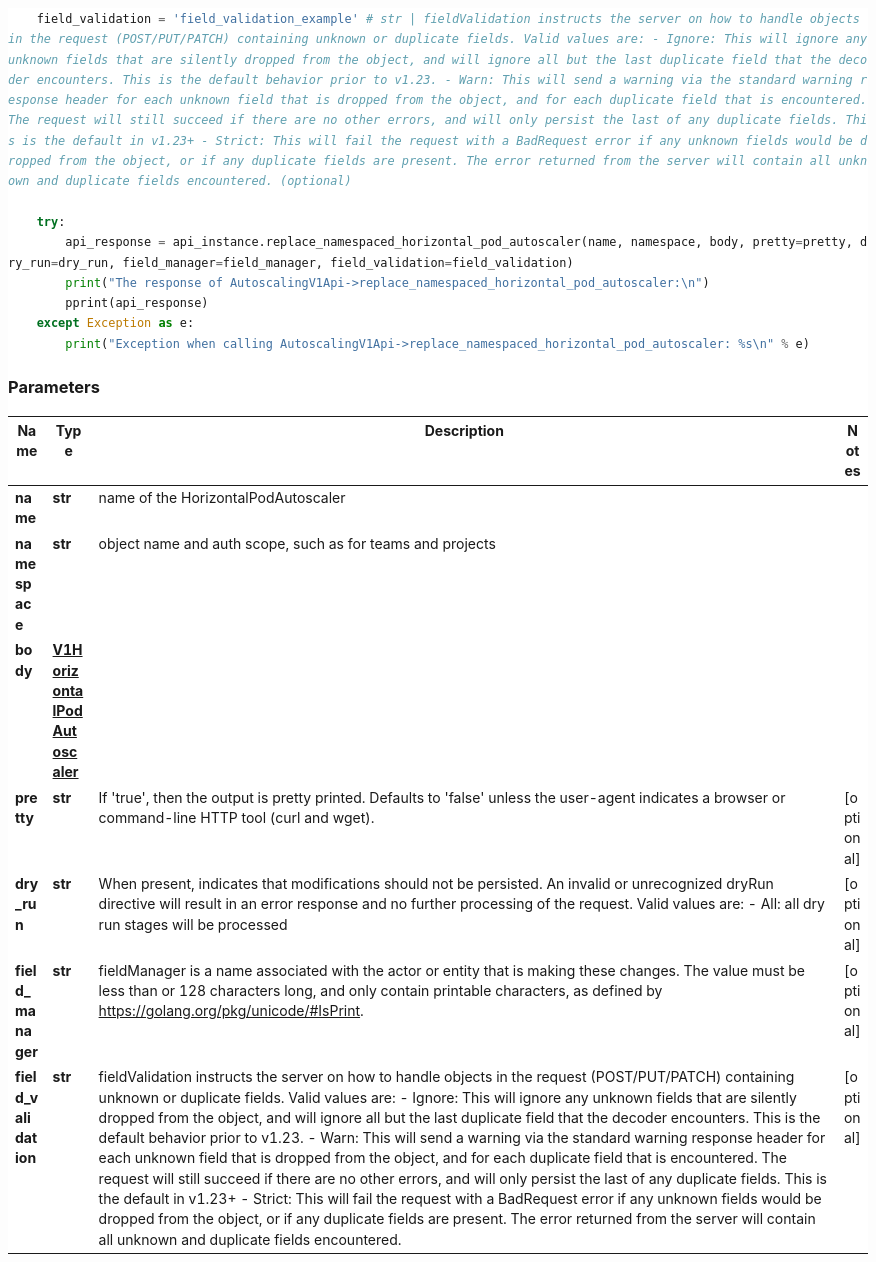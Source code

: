 ```python
    field_validation = 'field_validation_example' # str | fieldValidation instructs the server on how to handle objects in the request (POST/PUT/PATCH) containing unknown or duplicate fields. Valid values are: - Ignore: This will ignore any unknown fields that are silently dropped from the object, and will ignore all but the last duplicate field that the decoder encounters. This is the default behavior prior to v1.23. - Warn: This will send a warning via the standard warning response header for each unknown field that is dropped from the object, and for each duplicate field that is encountered. The request will still succeed if there are no other errors, and will only persist the last of any duplicate fields. This is the default in v1.23+ - Strict: This will fail the request with a BadRequest error if any unknown fields would be dropped from the object, or if any duplicate fields are present. The error returned from the server will contain all unknown and duplicate fields encountered. (optional)

    try:
        api_response = api_instance.replace_namespaced_horizontal_pod_autoscaler(name, namespace, body, pretty=pretty, dry_run=dry_run, field_manager=field_manager, field_validation=field_validation)
        print("The response of AutoscalingV1Api->replace_namespaced_horizontal_pod_autoscaler:\n")
        pprint(api_response)
    except Exception as e:
        print("Exception when calling AutoscalingV1Api->replace_namespaced_horizontal_pod_autoscaler: %s\n" % e)
```



### Parameters


Name | Type | Description  | Notes
------------- | ------------- | ------------- | -------------
 **name** | **str**| name of the HorizontalPodAutoscaler | 
 **namespace** | **str**| object name and auth scope, such as for teams and projects | 
 **body** | [**V1HorizontalPodAutoscaler**](V1HorizontalPodAutoscaler.md)|  | 
 **pretty** | **str**| If &#39;true&#39;, then the output is pretty printed. Defaults to &#39;false&#39; unless the user-agent indicates a browser or command-line HTTP tool (curl and wget). | [optional] 
 **dry_run** | **str**| When present, indicates that modifications should not be persisted. An invalid or unrecognized dryRun directive will result in an error response and no further processing of the request. Valid values are: - All: all dry run stages will be processed | [optional] 
 **field_manager** | **str**| fieldManager is a name associated with the actor or entity that is making these changes. The value must be less than or 128 characters long, and only contain printable characters, as defined by https://golang.org/pkg/unicode/#IsPrint. | [optional] 
 **field_validation** | **str**| fieldValidation instructs the server on how to handle objects in the request (POST/PUT/PATCH) containing unknown or duplicate fields. Valid values are: - Ignore: This will ignore any unknown fields that are silently dropped from the object, and will ignore all but the last duplicate field that the decoder encounters. This is the default behavior prior to v1.23. - Warn: This will send a warning via the standard warning response header for each unknown field that is dropped from the object, and for each duplicate field that is encountered. The request will still succeed if there are no other errors, and will only persist the last of any duplicate fields. This is the default in v1.23+ - Strict: This will fail the request with a BadRequest error if any unknown fields would be dropped from the object, or if any duplicate fields are present. The error returned from the server will contain all unknown and duplicate fields encountered. | [optional] 
